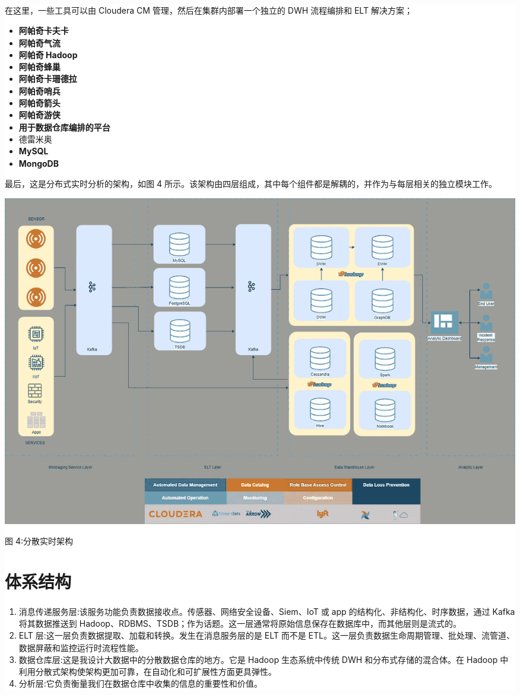在这里，一些工具可以由 Cloudera CM 管理，然后在集群内部署一个独立的 DWH 流程编排和 ELT 解决方案；

*   **阿帕奇卡夫卡**
*   **阿帕奇气流**
*   **阿帕奇 Hadoop**
*   **阿帕奇蜂巢**
*   **阿帕奇卡珊德拉**
*   **阿帕奇哨兵**
*   **阿帕奇箭头**
*   **阿帕奇游侠**
*   **用于数据仓库编排的平台**
*   德雷米奥
*   **MySQL**
*   **MongoDB**

最后，这是分布式实时分析的架构，如图 4 所示。该架构由四层组成，其中每个组件都是解耦的，并作为与每层相关的独立模块工作。

![](img/dbea4f3d352f349b7388da97d84dd71f.png)

图 4:分散实时架构

# 体系结构

1.  消息传递服务层:该服务功能负责数据接收点。传感器、网络安全设备、Siem、IoT 或 app 的结构化、非结构化、时序数据，通过 Kafka 将其数据推送到 Hadoop、RDBMS、TSDB；作为话题。这一层通常将原始信息保存在数据库中，而其他层则是流式的。
2.  ELT 层:这一层负责数据提取、加载和转换。发生在消息服务层的是 ELT 而不是 ETL。这一层负责数据生命周期管理、批处理、流管道、数据屏蔽和监控运行时流程性能。
3.  数据仓库层:这是我设计大数据中的分散数据仓库的地方。它是 Hadoop 生态系统中传统 DWH 和分布式存储的混合体。在 Hadoop 中利用分散式架构使架构更加可靠，在自动化和可扩展性方面更具弹性。
4.  分析层:它负责衡量我们在数据仓库中收集的信息的重要性和价值。
